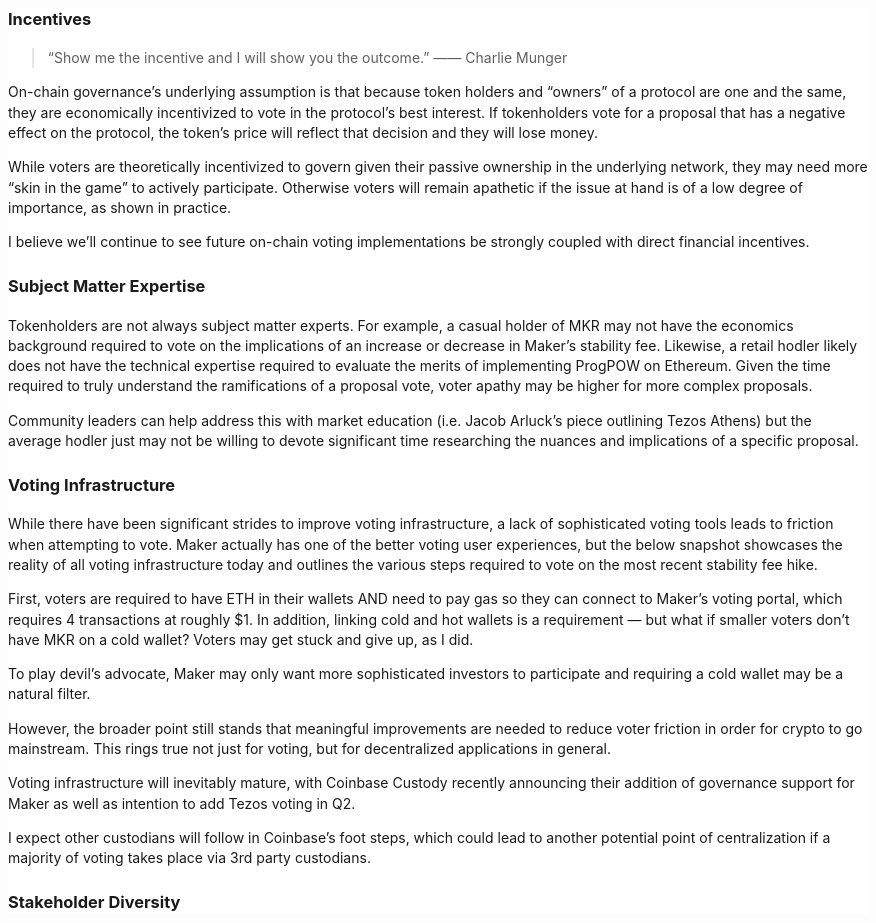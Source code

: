 ### Incentives

> “Show me the incentive and I will show you the outcome.”
> —— Charlie Munger

On-chain governance’s underlying assumption is that because token holders and “owners” of a protocol are one and the same, they are economically incentivized to vote in the protocol’s best interest. If tokenholders vote for a proposal that has a negative effect on the protocol, the token’s price will reflect that decision and they will lose money.

While voters are theoretically incentivized to govern given their passive ownership in the underlying network, they may need more “skin in the game” to actively participate. Otherwise voters will remain apathetic if the issue at hand is of a low degree of importance, as shown in practice.

I believe we’ll continue to see future on-chain voting implementations be strongly coupled with direct financial incentives.

### Subject Matter Expertise

Tokenholders are not always subject matter experts. For example, a casual holder of MKR may not have the economics background required to vote on the implications of an increase or decrease in Maker’s stability fee. Likewise, a retail hodler likely does not have the technical expertise required to evaluate the merits of implementing ProgPOW on Ethereum. Given the time required to truly understand the ramifications of a proposal vote, voter apathy may be higher for more complex proposals.

Community leaders can help address this with market education (i.e. Jacob Arluck’s piece outlining Tezos Athens) but the average hodler just may not be willing to devote significant time researching the nuances and implications of a specific proposal.

### Voting Infrastructure

While there have been significant strides to improve voting infrastructure, a lack of sophisticated voting tools leads to friction when attempting to vote. Maker actually has one of the better voting user experiences, but the below snapshot showcases the reality of all voting infrastructure today and outlines the various steps required to vote on the most recent stability fee hike.

First, voters are required to have ETH in their wallets AND need to pay gas so they can connect to Maker’s voting portal, which requires 4 transactions at roughly $1. In addition, linking cold and hot wallets is a requirement — but what if smaller voters don’t have MKR on a cold wallet? Voters may get stuck and give up, as I did.

To play devil’s advocate, Maker may only want more sophisticated investors to participate and requiring a cold wallet may be a natural filter.

However, the broader point still stands that meaningful improvements are needed to reduce voter friction in order for crypto to go mainstream. This rings true not just for voting, but for decentralized applications in general.

Voting infrastructure will inevitably mature, with Coinbase Custody recently announcing their addition of governance support for Maker as well as intention to add Tezos voting in Q2.

I expect other custodians will follow in Coinbase’s foot steps, which could lead to another potential point of centralization if a majority of voting takes place via 3rd party custodians.

### Stakeholder Diversity
